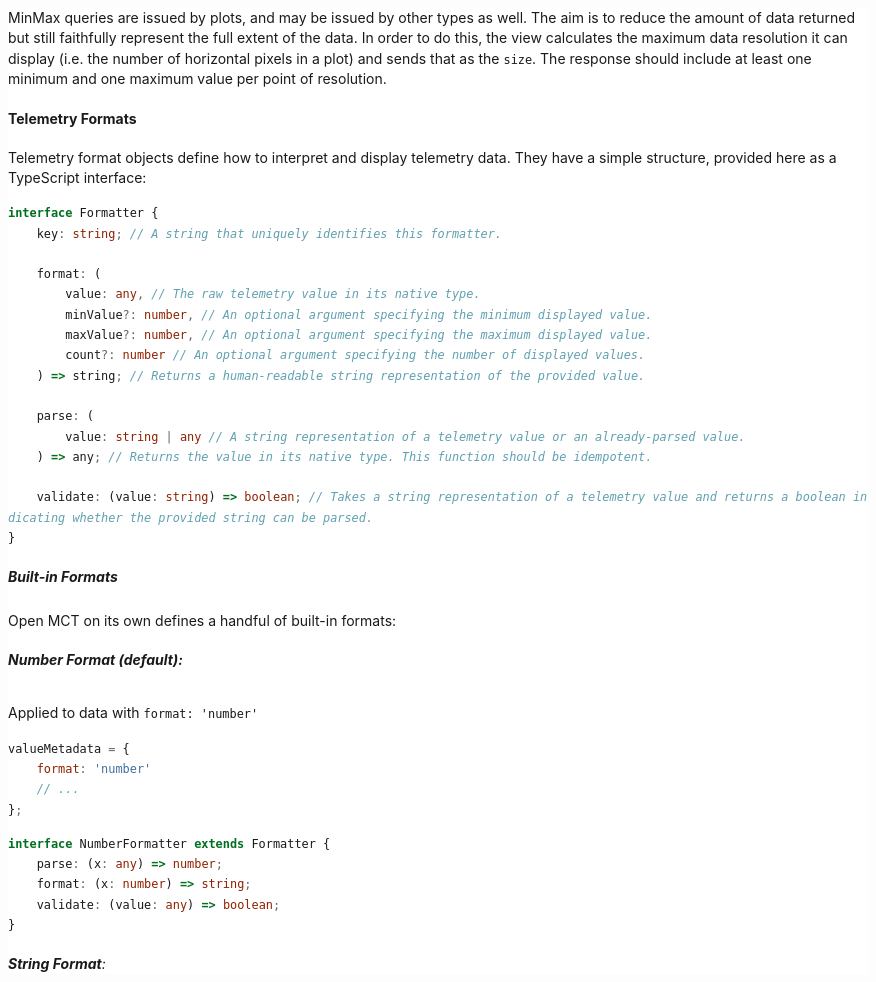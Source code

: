 MinMax queries are issued by plots, and may be issued by other types as well.  The aim is to reduce the amount of data returned but still faithfully represent the full extent of the data.  In order to do this, the view calculates the maximum data resolution it can display (i.e. the number of horizontal pixels in a plot) and sends that as the `size`.  The response should include at least one minimum and one maximum value per point of resolution.

#### Telemetry Formats

Telemetry format objects define how to interpret and display telemetry data.
They have a simple structure, provided here as a TypeScript interface:

```ts
interface Formatter {
    key: string; // A string that uniquely identifies this formatter.

    format: (
        value: any, // The raw telemetry value in its native type.
        minValue?: number, // An optional argument specifying the minimum displayed value.
        maxValue?: number, // An optional argument specifying the maximum displayed value.
        count?: number // An optional argument specifying the number of displayed values.
    ) => string; // Returns a human-readable string representation of the provided value.

    parse: (
        value: string | any // A string representation of a telemetry value or an already-parsed value.
    ) => any; // Returns the value in its native type. This function should be idempotent.

    validate: (value: string) => boolean; // Takes a string representation of a telemetry value and returns a boolean indicating whether the provided string can be parsed.
}
```

##### Built-in Formats

Open MCT on its own defines a handful of built-in formats:

###### **Number Format (default):** 

Applied to data with `format: 'number'`
```js
valueMetadata = {
    format: 'number'
    // ...
};
```

```ts
interface NumberFormatter extends Formatter {
    parse: (x: any) => number;
    format: (x: number) => string;
    validate: (value: any) => boolean;
}
```
###### **String Format**:

